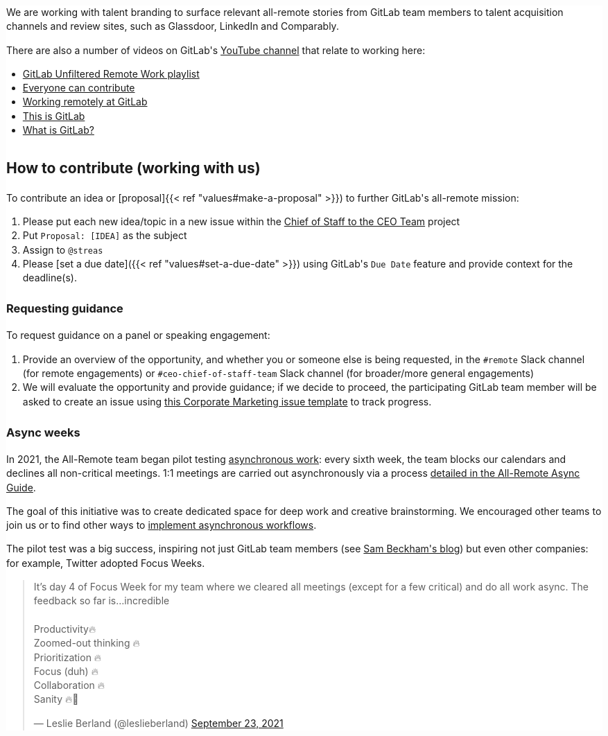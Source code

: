 We are working with talent branding to surface relevant all-remote stories from GitLab team members to talent acquisition channels and review sites, such as Glassdoor, LinkedIn and Comparably.

There are also a number of videos on GitLab's [YouTube channel](https://www.youtube.com/gitlab) that relate to working here:

- [GitLab Unfiltered Remote Work playlist](https://www.youtube.com/playlist?list=PL05JrBw4t0Kq7QUX-Ux5fOunQotqJbECc)
- [Everyone can contribute](https://youtu.be/V2Z1h_2gLNU)
- [Working remotely at GitLab](https://youtu.be/NoFLJLJ7abE)
- [This is GitLab](https://youtu.be/Mkw1-Uc7V1k)
- [What is GitLab?](https://youtu.be/MqL6BMOySIQ)

## How to contribute (working with us)

To contribute an idea or [proposal]{{< ref "values#make-a-proposal" >}}) to further GitLab's all-remote mission:

1. Please put each new idea/topic in a new issue within the [Chief of Staff to the CEO Team](https://gitlab.com/gitlab-com/office-of-the-ceo/cos-team/-/issues) project
1. Put `Proposal: [IDEA]` as the subject
1. Assign to `@streas`
1. Please [set a due date]({{< ref "values#set-a-due-date" >}}) using GitLab's `Due Date` feature and provide context for the deadline(s).

### Requesting guidance

To request guidance on a panel or speaking engagement:

1. Provide an overview of the opportunity, and whether you or someone else is being requested, in the `#remote` Slack channel (for remote engagements) or `#ceo-chief-of-staff-team` Slack channel (for broader/more general engagements)
1. We will evaluate the opportunity and provide guidance; if we decide to proceed, the participating GitLab team member will be asked to create an issue using [this Corporate Marketing issue template](https://gitlab.com/gitlab-com/marketing/corporate_marketing/corporate-marketing/-/issues/new?issuable_template=remote_consultation_request) to track progress.

### Async weeks

In 2021, the All-Remote team began pilot testing [asynchronous work](/handbook/company/culture/all-remote/asynchronous/): every sixth week, the team blocks our calendars and declines all non-critical meetings. 1:1 meetings are carried out asynchronously via a process [detailed in the All-Remote Async Guide](/handbook/company/culture/all-remote/asynchronous/#how-to-have-an-async-11-meeting).

The goal of this initiative was to create dedicated space for deep work and creative brainstorming. We encouraged other teams to join us or to find other ways to [implement asynchronous workflows](/handbook/company/culture/all-remote/asynchronous/#how-to-implement-asynchronous-workflows).

The pilot test was a big success, inspiring not just GitLab team members (see [Sam Beckham's blog](https://sam.beckham.io/wrote/all-meetings-are-optional/)) but even other companies: for example, Twitter adopted Focus Weeks.

<div class="center">

<blockquote class="twitter-tweet"><p lang="en" dir="ltr">It’s day 4 of Focus Week for my team where we cleared all meetings (except for a few critical) and do all work async. The feedback so far is…incredible<br><br>Productivity🔥<br>Zoomed-out thinking 🔥<br>Prioritization 🔥<br>Focus (duh) 🔥<br>Collaboration 🔥<br>Sanity 🔥🙏</p>&mdash; Leslie Berland (@leslieberland) <a href="https://twitter.com/leslieberland/status/1441068737658978314?ref_src=twsrc%5Etfw">September 23, 2021</a></blockquote> <script async src="https://platform.twitter.com/widgets.js" charset="utf-8"></script>
